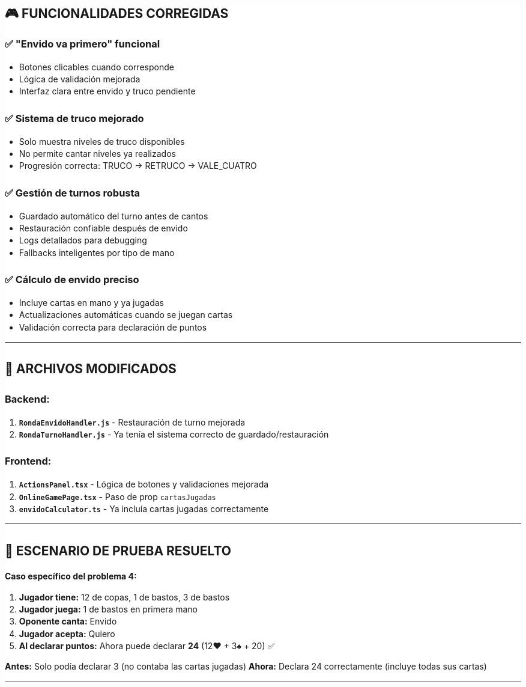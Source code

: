 ## 🎮 **FUNCIONALIDADES CORREGIDAS**

### ✅ **"Envido va primero" funcional**
- Botones clicables cuando corresponde
- Lógica de validación mejorada
- Interfaz clara entre envido y truco pendiente

### ✅ **Sistema de truco mejorado**
- Solo muestra niveles de truco disponibles
- No permite cantar niveles ya realizados
- Progresión correcta: TRUCO → RETRUCO → VALE_CUATRO

### ✅ **Gestión de turnos robusta**
- Guardado automático del turno antes de cantos
- Restauración confiable después de envido
- Logs detallados para debugging
- Fallbacks inteligentes por tipo de mano

### ✅ **Cálculo de envido preciso**
- Incluye cartas en mano y ya jugadas
- Actualizaciones automáticas cuando se juegan cartas
- Validación correcta para declaración de puntos

---

## 📁 **ARCHIVOS MODIFICADOS**

### Backend:
1. **`RondaEnvidoHandler.js`** - Restauración de turno mejorada
2. **`RondaTurnoHandler.js`** - Ya tenía el sistema correcto de guardado/restauración

### Frontend:
1. **`ActionsPanel.tsx`** - Lógica de botones y validaciones mejorada
2. **`OnlineGamePage.tsx`** - Paso de prop `cartasJugadas`
3. **`envidoCalculator.ts`** - Ya incluía cartas jugadas correctamente

---

## 🧪 **ESCENARIO DE PRUEBA RESUELTO**

**Caso específico del problema 4:**
1. **Jugador tiene:** 12 de copas, 1 de bastos, 3 de bastos
2. **Jugador juega:** 1 de bastos en primera mano
3. **Oponente canta:** Envido
4. **Jugador acepta:** Quiero
5. **Al declarar puntos:** Ahora puede declarar **24** (12♥ + 3♠ + 20) ✅

**Antes:** Solo podía declarar 3 (no contaba las cartas jugadas)
**Ahora:** Declara 24 correctamente (incluye todas sus cartas)

---